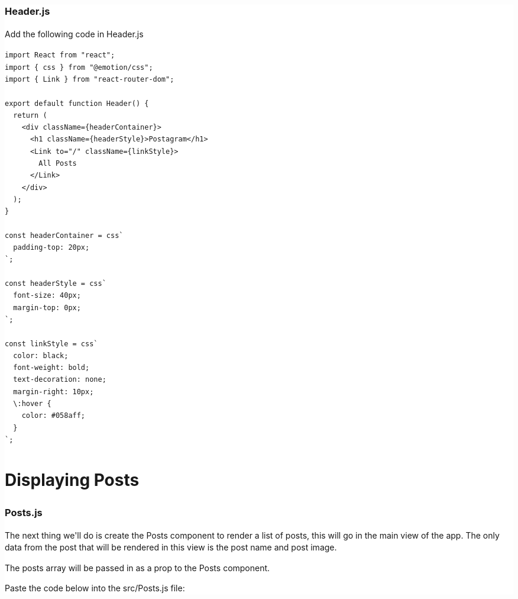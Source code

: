 ### Header.js

Add the following code in Header.js

```
import React from "react";
import { css } from "@emotion/css";
import { Link } from "react-router-dom";

export default function Header() {
  return (
    <div className={headerContainer}>
      <h1 className={headerStyle}>Postagram</h1>
      <Link to="/" className={linkStyle}>
        All Posts
      </Link>
    </div>
  );
}

const headerContainer = css`
  padding-top: 20px;
`;

const headerStyle = css`
  font-size: 40px;
  margin-top: 0px;
`;

const linkStyle = css`
  color: black;
  font-weight: bold;
  text-decoration: none;
  margin-right: 10px;
  \:hover {
    color: #058aff;
  }
`;
```

# Displaying Posts

### Posts.js

The next thing we'll do is create the Posts component to render a list of posts, this will go in the main view of the app. The only data from the post that will be rendered in this view is the post name and post image.

The posts array will be passed in as a prop to the Posts component.

Paste the code below into the src/Posts.js file:
